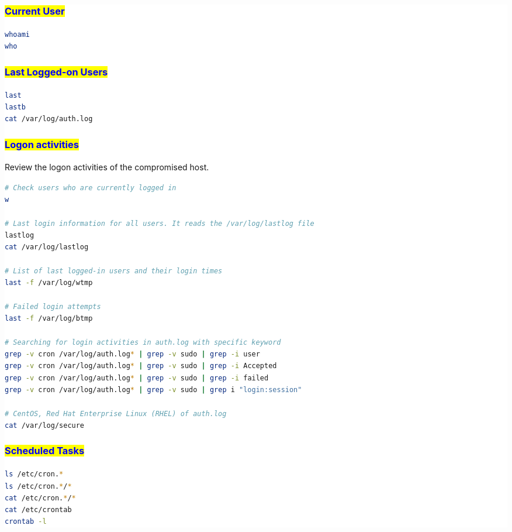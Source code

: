 ### <mark style="color:blue;">Current User</mark> <a href="#current-user" id="current-user"></a>

```bash
whoami
who
```

### <mark style="color:blue;">Last Logged-on Users</mark> <a href="#last-logged-on-users" id="last-logged-on-users"></a>

```bash
last
lastb
cat /var/log/auth.log
```

### <mark style="color:blue;">Logon activities</mark>

Review the logon activities of the compromised host.

```bash
# Check users who are currently logged in
w

# Last login information for all users. It reads the /var/log/lastlog file
lastlog
cat /var/log/lastlog

# List of last logged-in users and their login times
last -f /var/log/wtmp

# Failed login attempts
last -f /var/log/btmp

# Searching for login activities in auth.log with specific keyword
grep -v cron /var/log/auth.log* | grep -v sudo | grep -i user
grep -v cron /var/log/auth.log* | grep -v sudo | grep -i Accepted
grep -v cron /var/log/auth.log* | grep -v sudo | grep -i failed
grep -v cron /var/log/auth.log* | grep -v sudo | grep i "login:session"

# CentOS, Red Hat Enterprise Linux (RHEL) of auth.log
cat /var/log/secure
```

### <mark style="color:blue;">Scheduled Tasks</mark> <a href="#scheduled-tasks" id="scheduled-tasks"></a>

```bash
ls /etc/cron.*
ls /etc/cron.*/*
cat /etc/cron.*/*
cat /etc/crontab
crontab -l
```
